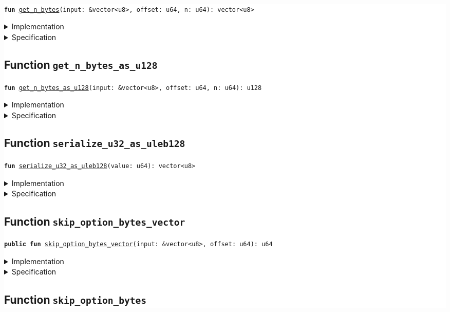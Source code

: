 

<pre><code><b>fun</b> <a href="BCS.md#0x1_BCS_get_n_bytes">get_n_bytes</a>(input: &vector&lt;u8&gt;, offset: u64, n: u64): vector&lt;u8&gt;
</code></pre>



<details><summary>Implementation</summary></details>

<details><summary>Specification</summary></details>

<a name="0x1_BCS_get_n_bytes_as_u128"></a>

## Function `get_n_bytes_as_u128`



<pre><code><b>fun</b> <a href="BCS.md#0x1_BCS_get_n_bytes_as_u128">get_n_bytes_as_u128</a>(input: &vector&lt;u8&gt;, offset: u64, n: u64): u128
</code></pre>



<details><summary>Implementation</summary></details>

<details><summary>Specification</summary></details>

<a name="0x1_BCS_serialize_u32_as_uleb128"></a>

## Function `serialize_u32_as_uleb128`



<pre><code><b>fun</b> <a href="BCS.md#0x1_BCS_serialize_u32_as_uleb128">serialize_u32_as_uleb128</a>(value: u64): vector&lt;u8&gt;
</code></pre>



<details><summary>Implementation</summary></details>

<details><summary>Specification</summary></details>

<a name="0x1_BCS_skip_option_bytes_vector"></a>

## Function `skip_option_bytes_vector`



<pre><code><b>public</b> <b>fun</b> <a href="BCS.md#0x1_BCS_skip_option_bytes_vector">skip_option_bytes_vector</a>(input: &vector&lt;u8&gt;, offset: u64): u64
</code></pre>



<details><summary>Implementation</summary></details>

<details><summary>Specification</summary></details>

<a name="0x1_BCS_skip_option_bytes"></a>

## Function `skip_option_bytes`

